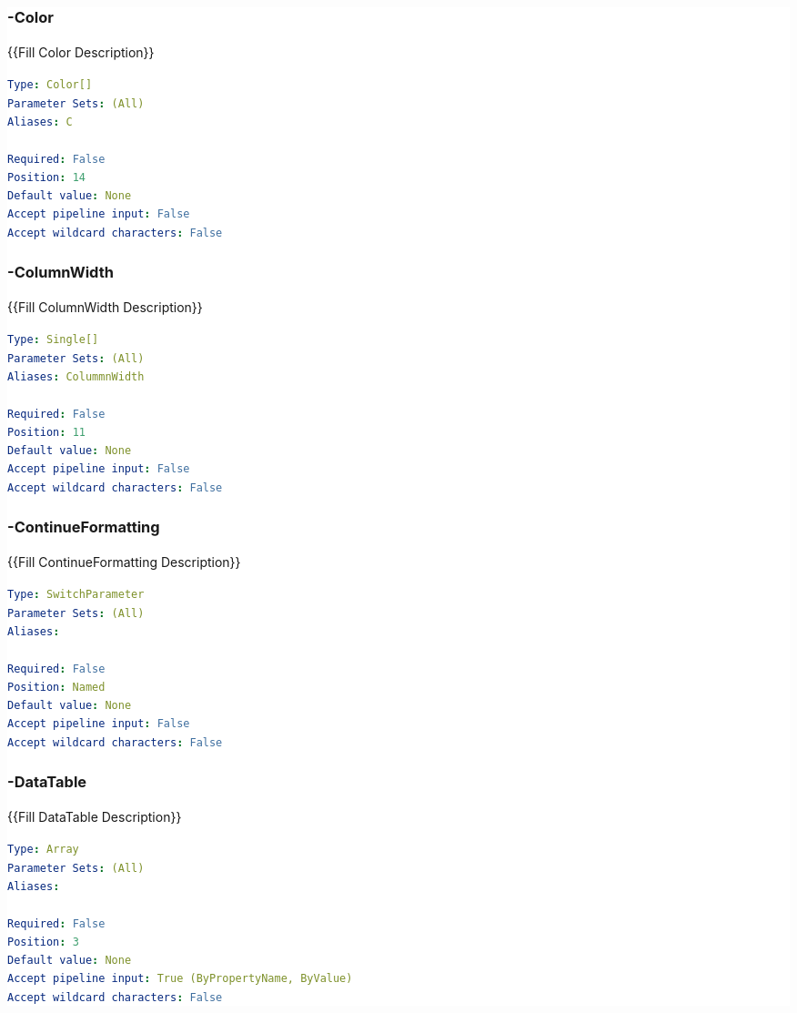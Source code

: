 ### -Color
{{Fill Color Description}}

```yaml
Type: Color[]
Parameter Sets: (All)
Aliases: C

Required: False
Position: 14
Default value: None
Accept pipeline input: False
Accept wildcard characters: False
```

### -ColumnWidth
{{Fill ColumnWidth Description}}

```yaml
Type: Single[]
Parameter Sets: (All)
Aliases: ColummnWidth

Required: False
Position: 11
Default value: None
Accept pipeline input: False
Accept wildcard characters: False
```

### -ContinueFormatting
{{Fill ContinueFormatting Description}}

```yaml
Type: SwitchParameter
Parameter Sets: (All)
Aliases:

Required: False
Position: Named
Default value: None
Accept pipeline input: False
Accept wildcard characters: False
```

### -DataTable
{{Fill DataTable Description}}

```yaml
Type: Array
Parameter Sets: (All)
Aliases:

Required: False
Position: 3
Default value: None
Accept pipeline input: True (ByPropertyName, ByValue)
Accept wildcard characters: False
```
